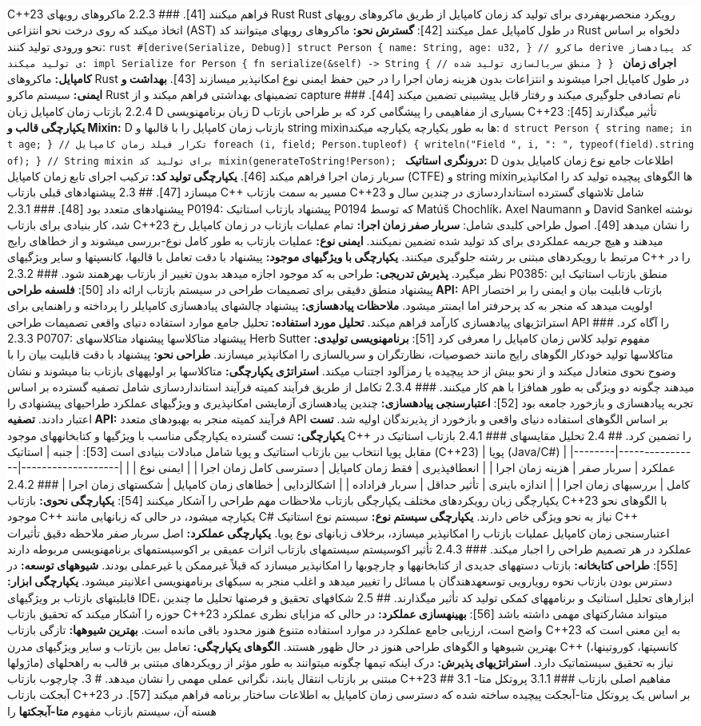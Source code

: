 C++23 فراهم میکنند [41]. ### 2.2.3 ماکروهای رویهای Rust Rust رویکرد منحصربهفردی برای تولید کد زمان کامپایل از طریق ماکروهای رویهای اتخاذ میکند که روی درخت نحو انتزاعی (AST) در طول کامپایل عمل میکنند [42]: **گسترش نحو:** ماکروهای رویهای میتوانند کد Rust دلخواه بر اساس نحو ورودی تولید کنند: ```rust #[derive(Serialize, Debug)] struct Person { name: String, age: u32, } // ماکرو derive کد پیادهسازی تولید میکند: impl Serialize for Person { fn serialize(&self) -> String { // منطق سریالسازی تولید شده } } ``` **اجرای زمان کامپایل:** ماکروهای Rust در طول کامپایل اجرا میشوند و انتزاعات بدون هزینه زمان اجرا را در حین حفظ ایمنی نوع امکانپذیر میسازند [43]. **بهداشت و ایمنی:** سیستم ماکرو Rust تضمینهای بهداشتی فراهم میکند و از capture نام تصادفی جلوگیری میکند و رفتار قابل پیشبینی تضمین میکند [44]. ### 2.2.4 بازتاب زمان کامپایل زبان D زبان برنامهنویسی D بسیاری از مفاهیمی را پیشگامی کرد که بر طراحی بازتاب C++23 تأثیر میگذارند [45]: **یکپارچگی قالب و Mixin:** D بازتاب زمان کامپایل را با قالبها و string mixinها به طور یکپارچه یکپارچه میکند: ```d struct Person { string name; int age; } // تکرار فیلد زمان کامپایل foreach (i, field; Person.tupleof) { writeln("Field ", i, ": ", typeof(field).stringof); } // String mixin برای تولید کد mixin(generateToString!Person); ``` **درونگری استاتیک:** D اطلاعات جامع نوع زمان کامپایل بدون سربار زمان اجرا فراهم میکند [46]. **یکپارچگی تولید کد:** ترکیب اجرای تابع زمان کامپایل (CTFE) و string mixinها الگوهای پیچیده تولید کد را امکانپذیر میسازد [47]. ## 2.3 پیشنهادهای قبلی بازتاب C++ مسیر به سمت بازتاب C++23 شامل تلاشهای گسترده استانداردسازی در چندین سال و پیشنهادهای متعدد بود [48]. ### 2.3.1 P0194: پیشنهاد بازتاب استاتیک P0194 که توسط Matúš Chochlík، Axel Naumann و David Sankel نوشته شد، کار بنیادی برای بازتاب C++23 را نشان میدهد [49]. اصول طراحی کلیدی شامل: **سربار صفر زمان اجرا:** تمام عملیات بازتاب در زمان کامپایل رخ میدهند و هیچ جریمه عملکردی برای کد تولید شده تضمین نمیکنند. **ایمنی نوع:** عملیات بازتاب به طور کامل نوع-بررسی میشوند و از خطاهای رایج مرتبط با رویکردهای مبتنی بر رشته جلوگیری میکنند. **یکپارچگی با ویژگیهای موجود:** پیشنهاد با دقت تعامل با قالبها، کانسپتها و سایر ویژگیهای C++ را در نظر میگیرد. **پذیرش تدریجی:** طراحی به کد موجود اجازه میدهد بدون تغییر از بازتاب بهرهمند شود. ### 2.3.2 P0385: منطق بازتاب استاتیک این پیشنهاد منطق دقیقی برای تصمیمات طراحی در سیستم بازتاب ارائه داد [50]: **فلسفه طراحی API:** API بازتاب قابلیت بیان و ایمنی را بر اختصار اولویت میدهد که منجر به کد پرحرفتر اما ایمنتر میشود. **ملاحظات پیادهسازی:** پیشنهاد چالشهای پیادهسازی کامپایلر را پرداخته و راهنمایی برای استراتژیهای پیادهسازی کارآمد فراهم میکند. **تحلیل مورد استفاده:** تحلیل جامع موارد استفاده دنیای واقعی تصمیمات طراحی API را آگاه کرد. ### 2.3.3 P0707: پیشنهاد متاکلاسها پیشنهاد متاکلاسهای Herb Sutter مفهوم تولید کلاس زمان کامپایل را معرفی کرد [51]: **برنامهنویسی تولیدی:** متاکلاسها تولید خودکار الگوهای رایج مانند خصوصیات، نظارتگران و سریالسازی را امکانپذیر میسازند. **طراحی نحو:** پیشنهاد با دقت قابلیت بیان را با وضوح نحوی متعادل میکند و از نحو بیش از حد پیچیده یا رمزآلود اجتناب میکند. **استراتژی یکپارچگی:** متاکلاسها بر اولیههای بازتاب بنا میشوند و نشان میدهند چگونه دو ویژگی به طور همافزا با هم کار میکنند. ### 2.3.4 تکامل از طریق فرآیند کمیته فرآیند استانداردسازی شامل تصفیه گسترده بر اساس تجربه پیادهسازی و بازخورد جامعه بود [52]: **اعتبارسنجی پیادهسازی:** چندین پیادهسازی آزمایشی امکانپذیری و ویژگیهای عملکرد طراحیهای پیشنهادی را اعتبار دادند. **تصفیه API:** فرآیند کمیته منجر به بهبودهای متعدد API بر اساس الگوهای استفاده دنیای واقعی و بازخورد از پذیرندگان اولیه شد. **تست یکپارچگی:** تست گسترده یکپارچگی مناسب با ویژگیها و کتابخانههای موجود C++ را تضمین کرد. ## 2.4 تحلیل مقایسهای ### 2.4.1 بازتاب استاتیک در مقابل پویا انتخاب بین بازتاب استاتیک و پویا شامل مبادلات بنیادی است [53]: | جنبه | استاتیک (C++23) | پویا (Java/C#) | |--------|----------------|-------------------| | عملکرد | سربار صفر | هزینه زمان اجرا | | انعطافپذیری | فقط زمان کامپایل | دسترسی کامل زمان اجرا | | ایمنی نوع | کامل | بررسیهای زمان اجرا | | اندازه باینری | تأثیر حداقل | سربار فراداده | | اشکالزدایی | خطاهای زمان کامپایل | شکستهای زمان اجرا | ### 2.4.2 یکپارچگی زبان رویکردهای مختلف یکپارچگی بازتاب ملاحظات مهم طراحی را آشکار میکنند [54]: **یکپارچگی نحوی:** بازتاب C++23 با الگوهای نحو موجود C++ یکپارچه میشود، در حالی که زبانهایی مانند C# نیاز به نحو ویژگی خاص دارند. **یکپارچگی سیستم نوع:** سیستم نوع استاتیک C++ اعتبارسنجی زمان کامپایل عملیات بازتاب را امکانپذیر میسازد، برخلاف زبانهای نوع پویا. **یکپارچگی عملکرد:** اصل سربار صفر ملاحظه دقیق تأثیرات عملکرد در هر تصمیم طراحی را اجبار میکند. ### 2.4.3 تأثیر اکوسیستم سیستمهای بازتاب اثرات عمیقی بر اکوسیستمهای برنامهنویسی مربوطه دارند [55]: **طراحی کتابخانه:** بازتاب دستههای جدیدی از کتابخانهها و چارچوبها را امکانپذیر میسازد که قبلاً غیرممکن یا غیرعملی بودند. **شیوههای توسعه:** در دسترس بودن بازتاب نحوه رویارویی توسعهدهندگان با مسائل را تغییر میدهد و اغلب منجر به سبکهای برنامهنویسی اعلانیتر میشود. **یکپارچگی ابزار:** قابلیتهای بازتاب بر ویژگیهای IDE، ابزارهای تحلیل استاتیک و برنامههای کمکی تولید کد تأثیر میگذارند. ## 2.5 شکافهای تحقیق و فرصتها تحلیل ما چندین حوزه را آشکار میکند که تحقیق بازتاب C++23 میتواند مشارکتهای مهمی داشته باشد [56]: **بهینهسازی عملکرد:** در حالی که مزایای نظری عملکرد واضح است، ارزیابی جامع عملکرد در موارد استفاده متنوع هنوز محدود باقی مانده است. **بهترین شیوهها:** تازگی بازتاب C++23 به این معنی است که بهترین شیوهها و الگوهای طراحی هنوز در حال ظهور هستند. **الگوهای یکپارچگی:** تعامل بین بازتاب و سایر ویژگیهای مدرن C++ (کانسپتها، کوروتینها، ماژولها) نیاز به تحقیق سیستماتیک دارد. **استراتژیهای پذیرش:** درک اینکه تیمها چگونه میتوانند به طور مؤثر از رویکردهای مبتنی بر قالب به راهحلهای مبتنی بر بازتاب انتقال یابند، نگرانی عملی مهمی را نشان میدهد. # 3. چارچوب بازتاب C++23 ## 3.1 مفاهیم اصلی بازتاب ### 3.1.1 پروتکل متا-آبجکت بازتاب C++23 بر اساس یک پروتکل متا-آبجکت پیچیده ساخته شده که دسترسی زمان کامپایل به اطلاعات ساختار برنامه فراهم میکند [57]. در هسته آن، سیستم بازتاب مفهوم **متا-آبجکتها** را
